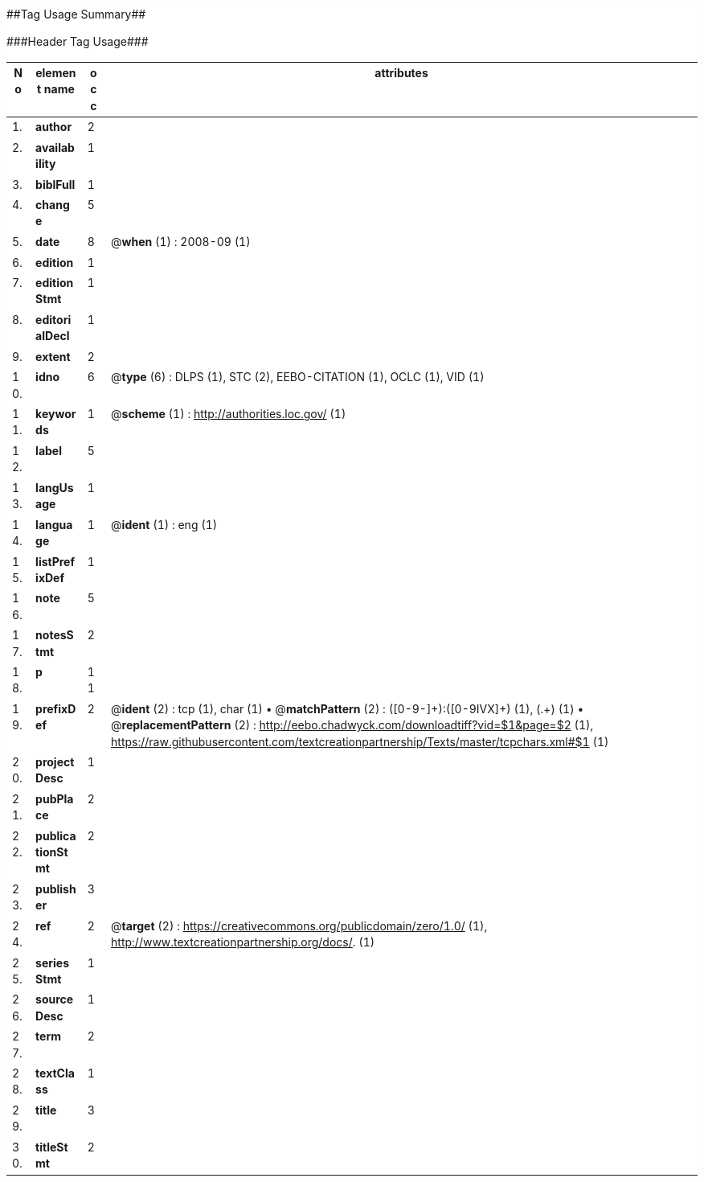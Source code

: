 ##Tag Usage Summary##

###Header Tag Usage###

|No|element name|occ|attributes|
|---|---|---|---|
|1.|__author__|2||
|2.|__availability__|1||
|3.|__biblFull__|1||
|4.|__change__|5||
|5.|__date__|8| @__when__ (1) : 2008-09 (1)|
|6.|__edition__|1||
|7.|__editionStmt__|1||
|8.|__editorialDecl__|1||
|9.|__extent__|2||
|10.|__idno__|6| @__type__ (6) : DLPS (1), STC (2), EEBO-CITATION (1), OCLC (1), VID (1)|
|11.|__keywords__|1| @__scheme__ (1) : http://authorities.loc.gov/ (1)|
|12.|__label__|5||
|13.|__langUsage__|1||
|14.|__language__|1| @__ident__ (1) : eng (1)|
|15.|__listPrefixDef__|1||
|16.|__note__|5||
|17.|__notesStmt__|2||
|18.|__p__|11||
|19.|__prefixDef__|2| @__ident__ (2) : tcp (1), char (1)  •  @__matchPattern__ (2) : ([0-9\-]+):([0-9IVX]+) (1), (.+) (1)  •  @__replacementPattern__ (2) : http://eebo.chadwyck.com/downloadtiff?vid=$1&page=$2 (1), https://raw.githubusercontent.com/textcreationpartnership/Texts/master/tcpchars.xml#$1 (1)|
|20.|__projectDesc__|1||
|21.|__pubPlace__|2||
|22.|__publicationStmt__|2||
|23.|__publisher__|3||
|24.|__ref__|2| @__target__ (2) : https://creativecommons.org/publicdomain/zero/1.0/ (1), http://www.textcreationpartnership.org/docs/. (1)|
|25.|__seriesStmt__|1||
|26.|__sourceDesc__|1||
|27.|__term__|2||
|28.|__textClass__|1||
|29.|__title__|3||
|30.|__titleStmt__|2||
